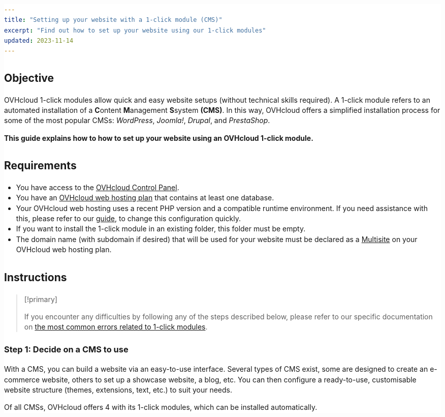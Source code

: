 ```yaml
---
title: "Setting up your website with a 1-click module (CMS)"
excerpt: "Find out how to set up your website using our 1-click modules"
updated: 2023-11-14
---
```


## Objective

OVHcloud 1-click modules allow quick and easy website setups (without technical skills required). A 1-click module refers to an automated installation of a **C**ontent **M**anagement **S**system **(CMS)**. In this way, OVHcloud offers a simplified installation process for some of the most popular CMSs: *WordPress*, *Joomla!*, *Drupal*, and *PrestaShop*.

**This guide explains how to how to set up your website using an OVHcloud 1-click module.**

<iframe width="560" height="315" src="https://www.youtube.com/embed/lZYRKYuh2xE?rel=0&amp;showinfo=0" frameborder="0" allow="autoplay; encrypted-media" allowfullscreen></iframe>

## Requirements

- You have access to the [OVHcloud Control Panel](https://www.ovh.com/auth/?action=gotomanager&from=https://www.ovh.co.uk/&ovhSubsidiary=GB).
- You have an [OVHcloud web hosting plan](https://www.ovhcloud.com/en-gb/web-hosting/) that contains at least one database.
- Your OVHcloud web hosting uses a recent PHP version and a compatible runtime environment. If you need assistance with this, please refer to our [guide](/pages/web_cloud/web_hosting/configure_your_web_hosting), to change this configuration quickly.
- If you want to install the 1-click module in an existing folder, this folder must be empty.
- The domain name (with subdomain if desired) that will be used for your website must be declared as a [Multisite](/pages/web_cloud/web_hosting/multisites_configure_multisite) on your OVHcloud web hosting plan.

## Instructions

> [!primary]
>
> If you encounter any difficulties by following any of the steps described below, please refer to our specific documentation on [the most common errors related to 1-click modules](/pages/web_cloud/web_hosting/diagnostic_errors_module1clic). 
>

### Step 1: Decide on a CMS to use

With a CMS, you can build a website via an easy-to-use interface. Several types of CMS exist, some are designed to create an e-commerce website, others to set up a showcase website, a blog, etc. You can then configure a ready-to-use, customisable website structure (themes, extensions, text, etc.) to suit your needs.

Of all CMSs, OVHcloud offers 4 with its 1-click modules, which can be installed automatically. 
